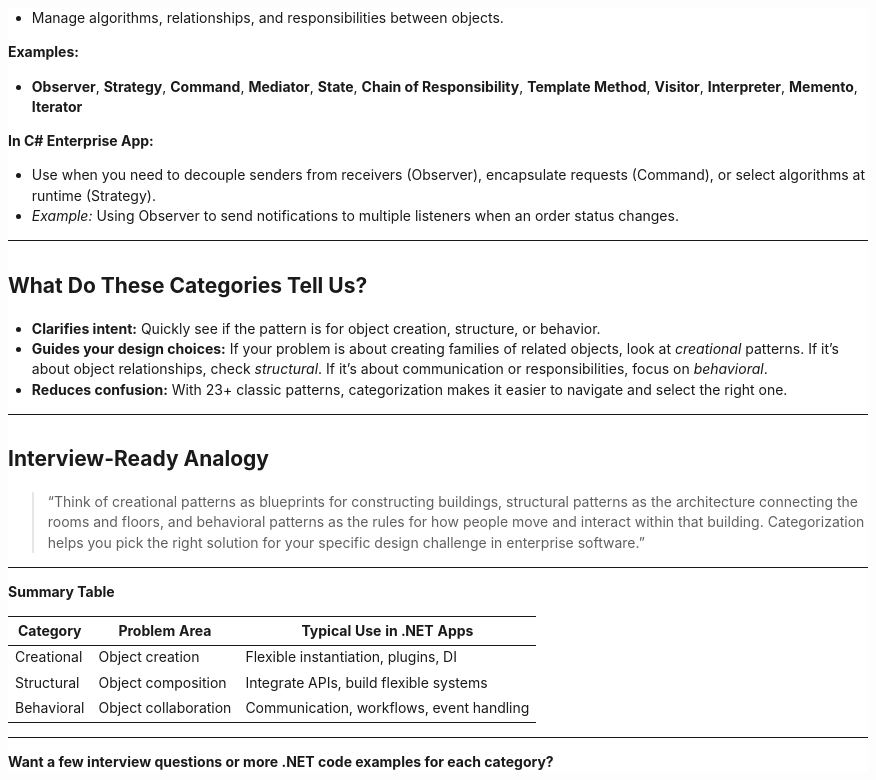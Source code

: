 * Manage algorithms, relationships, and responsibilities between objects.

**Examples:**

* **Observer**, **Strategy**, **Command**, **Mediator**, **State**, **Chain of Responsibility**, **Template Method**, **Visitor**, **Interpreter**, **Memento**, **Iterator**

**In C# Enterprise App:**

* Use when you need to decouple senders from receivers (Observer), encapsulate requests (Command), or select algorithms at runtime (Strategy).
* *Example:* Using Observer to send notifications to multiple listeners when an order status changes.

---

## **What Do These Categories Tell Us?**

* **Clarifies intent:**
  Quickly see if the pattern is for object creation, structure, or behavior.
* **Guides your design choices:**
  If your problem is about creating families of related objects, look at *creational* patterns. If it’s about object relationships, check *structural*. If it’s about communication or responsibilities, focus on *behavioral*.
* **Reduces confusion:**
  With 23+ classic patterns, categorization makes it easier to navigate and select the right one.

---

## **Interview-Ready Analogy**

> “Think of creational patterns as blueprints for constructing buildings, structural patterns as the architecture connecting the rooms and floors, and behavioral patterns as the rules for how people move and interact within that building. Categorization helps you pick the right solution for your specific design challenge in enterprise software.”

---

**Summary Table**

| Category   | Problem Area         | Typical Use in .NET Apps                 |
| ---------- | -------------------- | ---------------------------------------- |
| Creational | Object creation      | Flexible instantiation, plugins, DI      |
| Structural | Object composition   | Integrate APIs, build flexible systems   |
| Behavioral | Object collaboration | Communication, workflows, event handling |

---

**Want a few interview questions or more .NET code examples for each category?**
